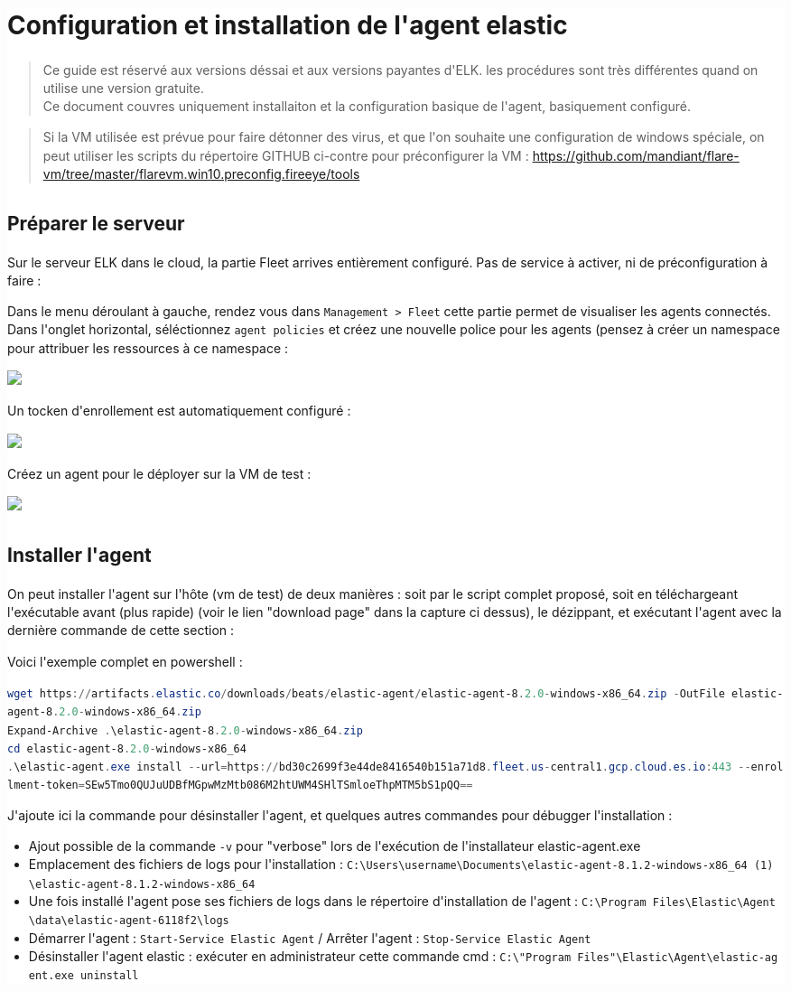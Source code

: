# Configuration et installation de l'agent elastic
> Ce guide est réservé aux versions déssai et aux versions payantes d'ELK. les procédures sont très différentes quand on utilise une version gratuite. </br>
> Ce document couvres uniquement installaiton et la configuration basique de l'agent, basiquement configuré. </br>

> Si la VM utilisée est prévue pour faire détonner des virus, et que l'on souhaite une configuration de windows spéciale, on peut utiliser les scripts du répertoire GITHUB ci-contre pour préconfigurer la VM : https://github.com/mandiant/flare-vm/tree/master/flarevm.win10.preconfig.fireeye/tools

## Préparer le serveur

Sur le serveur ELK dans le cloud, la partie Fleet arrives entièrement configuré. 
Pas de service à activer, ni de préconfiguration à faire :

Dans le menu déroulant à gauche, rendez vous dans `Management > Fleet` cette partie permet de visualiser les agents connectés. 
Dans l'onglet horizontal, séléctionnez `agent policies` et créez une nouvelle police pour les agents (pensez à créer un namespace pour attribuer les ressources à ce namespace :

<img src="assets/ajouter l'agent et faire remonter les données/capture agent 01.png" width="100%"/>

Un tocken d'enrollement est automatiquement configuré :

<img src="assets/ajouter l'agent et faire remonter les données/capture agent 02.png" width="100%"/>

Créez un agent pour le déployer sur la VM de test :

<img src="assets/ajouter l'agent et faire remonter les données/capture agent 03.png" width="100%"/>

## Installer l'agent 

On peut installer l'agent sur l'hôte (vm de test) de deux manières : soit par le script complet proposé, soit en téléchargeant l'exécutable avant (plus rapide) (voir le lien "download page" dans la capture ci dessus), le dézippant, et exécutant l'agent avec la dernière commande de cette section :

Voici l'exemple complet en powershell :
```powershell
wget https://artifacts.elastic.co/downloads/beats/elastic-agent/elastic-agent-8.2.0-windows-x86_64.zip -OutFile elastic-agent-8.2.0-windows-x86_64.zip
Expand-Archive .\elastic-agent-8.2.0-windows-x86_64.zip
cd elastic-agent-8.2.0-windows-x86_64
.\elastic-agent.exe install --url=https://bd30c2699f3e44de8416540b151a71d8.fleet.us-central1.gcp.cloud.es.io:443 --enrollment-token=SEw5Tmo0QUJuUDBfMGpwMzMtb086M2htUWM4SHlTSmloeThpMTM5bS1pQQ==
```
J'ajoute ici la commande pour désinstaller l'agent, et quelques autres commandes pour débugger l'installation :

- Ajout possible de la commande `-v` pour "verbose" lors de l'exécution de l'installateur elastic-agent.exe
- Emplacement des fichiers de logs pour l'installation : `C:\Users\username\Documents\elastic-agent-8.1.2-windows-x86_64 (1)\elastic-agent-8.1.2-windows-x86_64`
- Une fois installé l'agent pose ses fichiers de logs dans le répertoire d'installation de l'agent : `C:\Program Files\Elastic\Agent\data\elastic-agent-6118f2\logs`
- Démarrer l'agent : `Start-Service Elastic Agent` / Arrêter l'agent : `Stop-Service Elastic Agent`
- Désinstaller l'agent elastic : exécuter en administrateur cette commande cmd : `C:\"Program Files"\Elastic\Agent\elastic-agent.exe uninstall`
